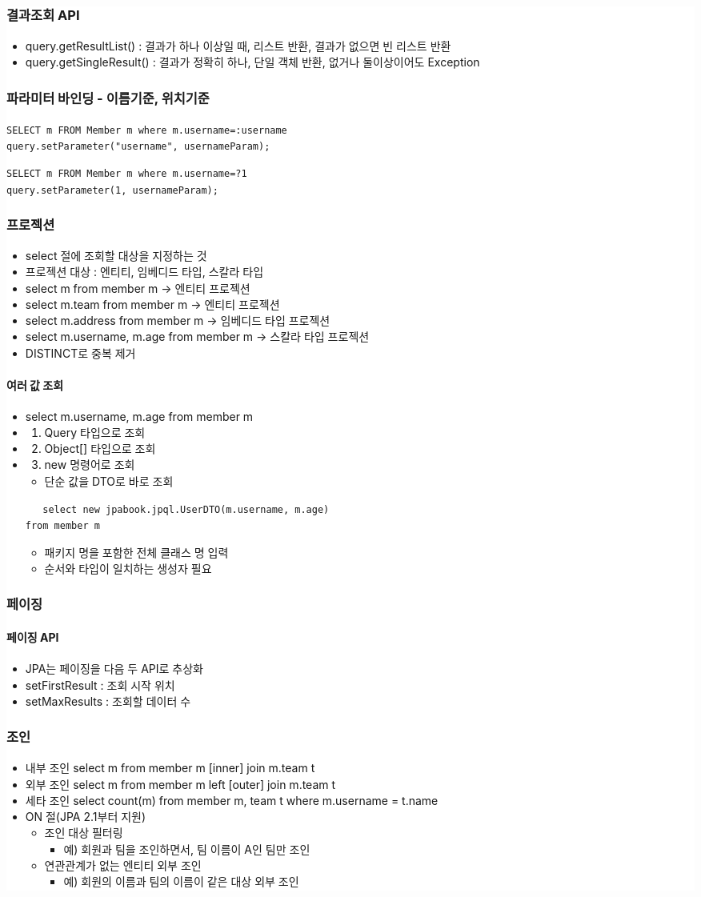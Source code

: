 ### 결과조회 API
- query.getResultList() : 결과가 하나 이상일 때, 리스트 반환, 결과가 없으면 빈 리스트 반환
- query.getSingleResult() : 결과가 정확히 하나, 단일 객체 반환, 없거나 둘이상이어도 Exception

### 파라미터 바인딩 - 이름기준, 위치기준
```
SELECT m FROM Member m where m.username=:username
query.setParameter("username", usernameParam);
```

```
SELECT m FROM Member m where m.username=?1
query.setParameter(1, usernameParam);
```

### 프로젝션
- select 절에 조회할 대상을 지정하는 것
- 프로젝션 대상 : 엔티티, 임베디드 타입, 스칼라 타입
- select m from member m -> 엔티티 프로젝션
- select m.team from member m -> 엔티티 프로젝션
- select m.address from member m -> 임베디드 타입 프로젝션
- select m.username, m.age from member m -> 스칼라 타입 프로젝션
- DISTINCT로 중복 제거

#### 여러 값 조회
- select m.username, m.age from member m
- 1. Query 타입으로 조회
- 2. Object[] 타입으로 조회
- 3. new 명령어로 조회
	- 단순 값을 DTO로 바로 조회
	```
       select new jpabook.jpql.UserDTO(m.username, m.age)
	from member m
	```
	- 패키지 명을 포함한 전체 클래스 명 입력
	- 순서와 타입이 일치하는 생성자 필요

### 페이징
#### 페이징 API
- JPA는 페이징을 다음 두 API로 추상화
- setFirstResult : 조회 시작 위치
- setMaxResults : 조회할 데이터 수

### 조인
- 내부 조인
select m from member m [inner] join m.team t
- 외부 조인
select m from member m left [outer] join m.team t
- 세타 조인
select count(m) from member m, team t where m.username = t.name
- ON 절(JPA 2.1부터 지원)
	- 조인 대상 필터링
		- 예) 회원과 팀을 조인하면서, 팀 이름이 A인 팀만 조인
	- 연관관계가 없는 엔티티 외부 조인
		- 예) 회원의 이름과 팀의 이름이 같은 대상 외부 조인
